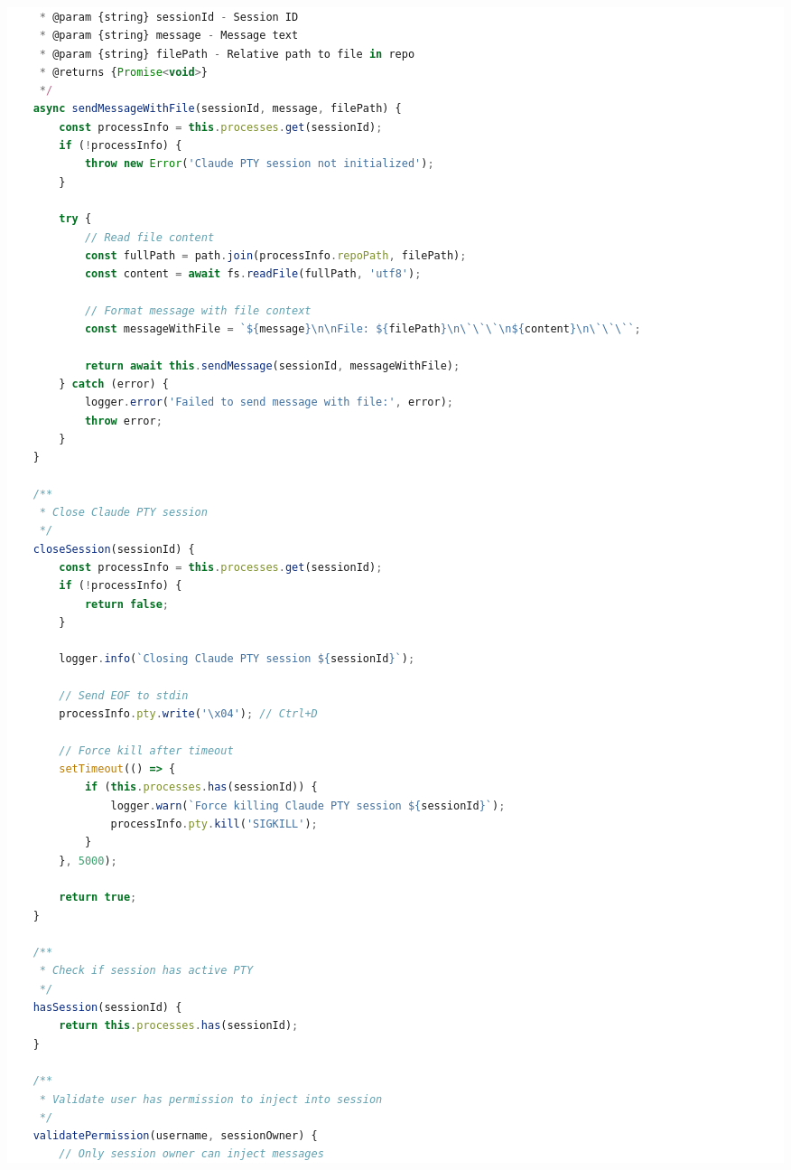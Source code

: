 ```javascript
     * @param {string} sessionId - Session ID
     * @param {string} message - Message text
     * @param {string} filePath - Relative path to file in repo
     * @returns {Promise<void>}
     */
    async sendMessageWithFile(sessionId, message, filePath) {
        const processInfo = this.processes.get(sessionId);
        if (!processInfo) {
            throw new Error('Claude PTY session not initialized');
        }

        try {
            // Read file content
            const fullPath = path.join(processInfo.repoPath, filePath);
            const content = await fs.readFile(fullPath, 'utf8');

            // Format message with file context
            const messageWithFile = `${message}\n\nFile: ${filePath}\n\`\`\`\n${content}\n\`\`\``;

            return await this.sendMessage(sessionId, messageWithFile);
        } catch (error) {
            logger.error('Failed to send message with file:', error);
            throw error;
        }
    }

    /**
     * Close Claude PTY session
     */
    closeSession(sessionId) {
        const processInfo = this.processes.get(sessionId);
        if (!processInfo) {
            return false;
        }

        logger.info(`Closing Claude PTY session ${sessionId}`);

        // Send EOF to stdin
        processInfo.pty.write('\x04'); // Ctrl+D

        // Force kill after timeout
        setTimeout(() => {
            if (this.processes.has(sessionId)) {
                logger.warn(`Force killing Claude PTY session ${sessionId}`);
                processInfo.pty.kill('SIGKILL');
            }
        }, 5000);

        return true;
    }

    /**
     * Check if session has active PTY
     */
    hasSession(sessionId) {
        return this.processes.has(sessionId);
    }

    /**
     * Validate user has permission to inject into session
     */
    validatePermission(username, sessionOwner) {
        // Only session owner can inject messages
```